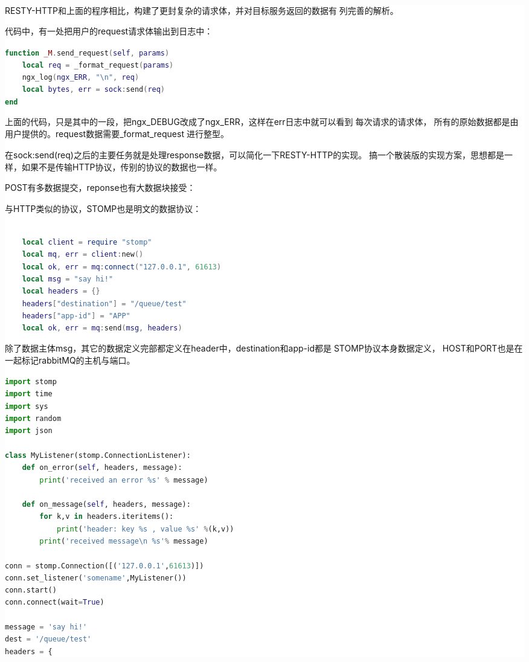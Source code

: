RESTY-HTTP和上面的程序相比，构建了更封复杂的请求体，并对目标服务返回的数据有
列完善的解析。

代码中，有一处把用户的request请求体输出到日志中：


```lua
function _M.send_request(self, params)
    local req = _format_request(params)
    ngx_log(ngx_ERR, "\n", req)
    local bytes, err = sock:send(req)
end

```


上面的代码，只是其中的一段，把ngx_DEBUG改成了ngx_ERR，这样在err日志中就可以看到
每次请求的请求体， 所有的原始数据都是由用户提供的。request数据需要_format_request
进行整型。


在sock:send(req)之后的主要任务就是处理response数据，可以简化一下RESTY-HTTP的实现。
搞一个散装版的实现方案，思想都是一样，如果不是传输HTTP协议，传别的协议的数据也一样。


POST有多数据提交，reponse也有大数据块接受：

与HTTP类似的协议，STOMP也是明文的数据协议：


```lua

    local client = require "stomp"
    local mq, err = client:new()
    local ok, err = mq:connect("127.0.0.1", 61613)
    local msg = "say hi!"
    local headers = {}
    headers["destination"] = "/queue/test"
    headers["app-id"] = "APP"
    local ok, err = mq:send(msg, headers)

```
 
 除了数据主体msg，其它的数据定义完部都定义在header中，destination和app-id都是
 STOMP协议本身数据定义， HOST和PORT也是在一起标记rabbitMQ的主机与端口。
 
 
```python
import stomp
import time
import sys
import random
import json

class MyListener(stomp.ConnectionListener):
    def on_error(self, headers, message):
        print('received an error %s' % message)

    def on_message(self, headers, message):
        for k,v in headers.iteritems():
            print('header: key %s , value %s' %(k,v))
        print('received message\n %s'% message)

conn = stomp.Connection([('127.0.0.1',61613)])
conn.set_listener('somename',MyListener())
conn.start()
conn.connect(wait=True)

message = 'say hi!'
dest = '/queue/test'
headers = {
```